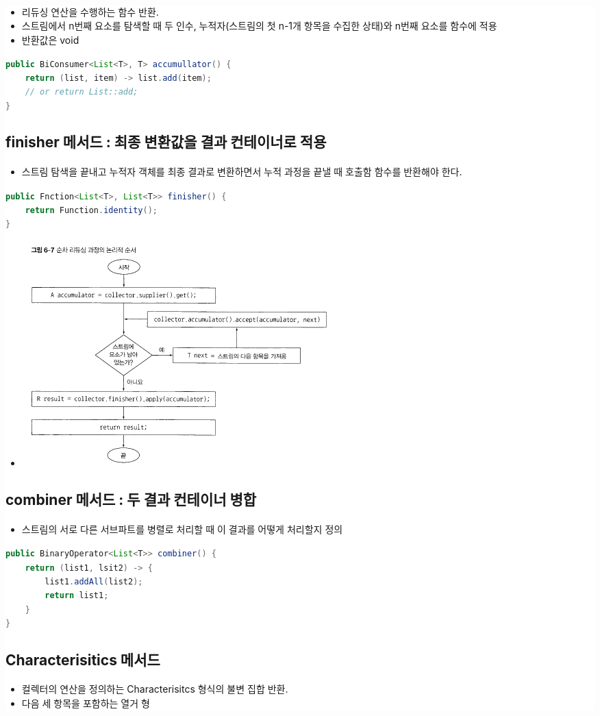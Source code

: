 * 리듀싱 연산을 수행하는 함수 반환.
* 스트림에서 n번째 요소를 탐색할 때 두 인수, 누적자(스트림의 첫 n-1개 항목을 수집한 상태)와 n번째 요소를 함수에 적용
* 반환값은 void
```java
public BiConsumer<List<T>, T> accumullator() {
    return (list, item) -> list.add(item);
    // or return List::add;
}
```

## finisher 메서드 : 최종 변환값을 결과 컨테이너로 적용

* 스트림 탐색을 끝내고 누적자 객체를 최종 결과로 변환하면서 누적 과정을 끝낼 때 호출함 함수를 반환해야 한다.

```java
public Fnction<List<T>, List<T>> finisher() {
    return Function.identity();
}
```

* ![](.note_images/c620bb86.png)

## combiner 메서드 : 두 결과 컨테이너 병합

* 스트림의 서로 다른 서브파트를 병렬로 처리할 때 이 결과를 어떻게 처리할지 정의
```java
public BinaryOperator<List<T>> combiner() {
    return (list1, lsit2) -> {
        list1.addAll(list2);
        return list1;
    }
}
```

## Characterisitics 메서드
* 컬렉터의 연산을 정의하는 Characterisitcs 형식의 불변 집합 반환.
* 다음 세 항목을 포함하는 열거 형
